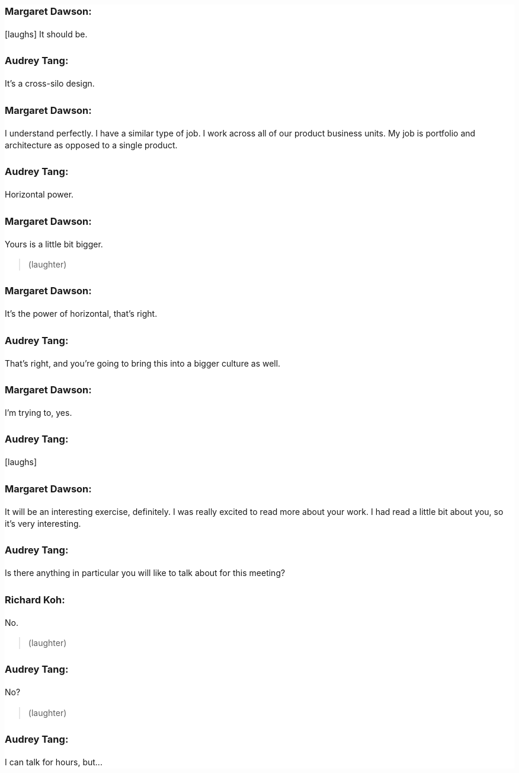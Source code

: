 ### Margaret Dawson:
\[laughs\] It should be.

### Audrey Tang:
It’s a cross-silo design.

### Margaret Dawson:
I understand perfectly. I have a similar type of job. I work across all of our product business units. My job is portfolio and architecture as opposed to a single product.

### Audrey Tang:
Horizontal power.

### Margaret Dawson:
Yours is a little bit bigger.

> (laughter)

### Margaret Dawson:
It’s the power of horizontal, that’s right.

### Audrey Tang:
That’s right, and you’re going to bring this into a bigger culture as well.

### Margaret Dawson:
I’m trying to, yes.

### Audrey Tang:
\[laughs\]

### Margaret Dawson:
It will be an interesting exercise, definitely. I was really excited to read more about your work. I had read a little bit about you, so it’s very interesting.

### Audrey Tang:
Is there anything in particular you will like to talk about for this meeting?

### Richard Koh:
No.

> (laughter)

### Audrey Tang:
No?

> (laughter)

### Audrey Tang:
I can talk for hours, but...
